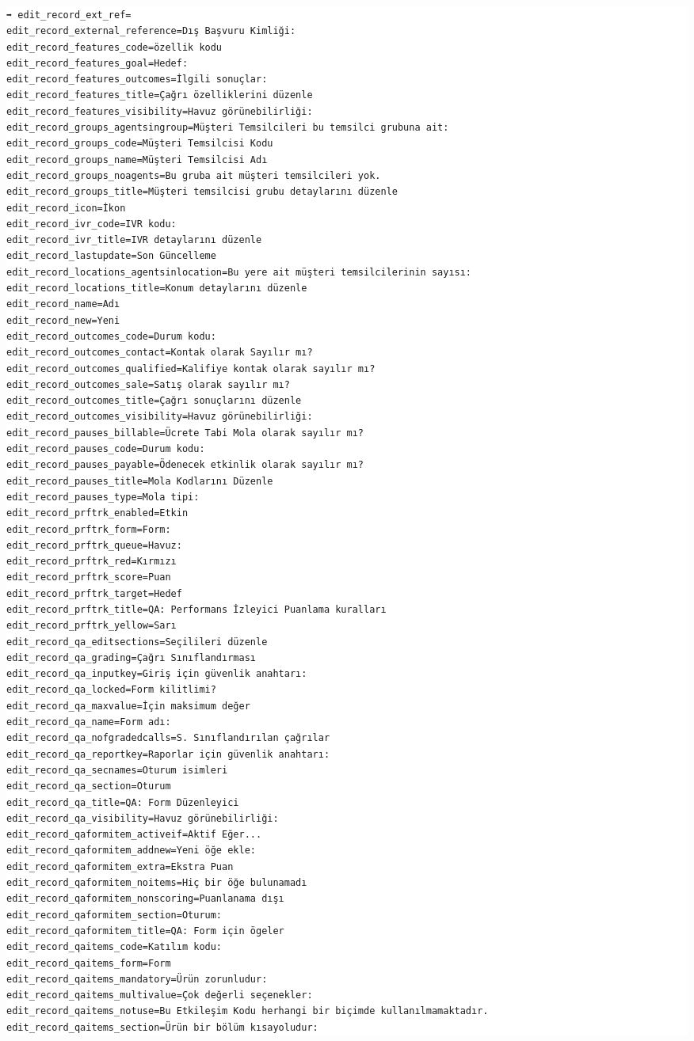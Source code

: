     ➡️ edit_record_ext_ref=
    edit_record_external_reference=Dış Başvuru Kimliği:
    edit_record_features_code=özellik kodu
    edit_record_features_goal=Hedef:
    edit_record_features_outcomes=İlgili sonuçlar:
    edit_record_features_title=Çağrı özelliklerini düzenle
    edit_record_features_visibility=Havuz görünebilirliği:
    edit_record_groups_agentsingroup=Müşteri Temsilcileri bu temsilci grubuna ait:
    edit_record_groups_code=Müşteri Temsilcisi Kodu
    edit_record_groups_name=Müşteri Temsilcisi Adı
    edit_record_groups_noagents=Bu gruba ait müşteri temsilcileri yok.
    edit_record_groups_title=Müşteri temsilcisi grubu detaylarını düzenle
    edit_record_icon=İkon
    edit_record_ivr_code=IVR kodu:
    edit_record_ivr_title=IVR detaylarını düzenle
    edit_record_lastupdate=Son Güncelleme
    edit_record_locations_agentsinlocation=Bu yere ait müşteri temsilcilerinin sayısı:
    edit_record_locations_title=Konum detaylarını düzenle
    edit_record_name=Adı
    edit_record_new=Yeni
    edit_record_outcomes_code=Durum kodu:
    edit_record_outcomes_contact=Kontak olarak Sayılır mı?
    edit_record_outcomes_qualified=Kalifiye kontak olarak sayılır mı?
    edit_record_outcomes_sale=Satış olarak sayılır mı?
    edit_record_outcomes_title=Çağrı sonuçlarını düzenle
    edit_record_outcomes_visibility=Havuz görünebilirliği:
    edit_record_pauses_billable=Ücrete Tabi Mola olarak sayılır mı?
    edit_record_pauses_code=Durum kodu:
    edit_record_pauses_payable=Ödenecek etkinlik olarak sayılır mı?
    edit_record_pauses_title=Mola Kodlarını Düzenle
    edit_record_pauses_type=Mola tipi:
    edit_record_prftrk_enabled=Etkin
    edit_record_prftrk_form=Form:
    edit_record_prftrk_queue=Havuz:
    edit_record_prftrk_red=Kırmızı
    edit_record_prftrk_score=Puan
    edit_record_prftrk_target=Hedef
    edit_record_prftrk_title=QA: Performans İzleyici Puanlama kuralları
    edit_record_prftrk_yellow=Sarı
    edit_record_qa_editsections=Seçilileri düzenle
    edit_record_qa_grading=Çağrı Sınıflandırması
    edit_record_qa_inputkey=Giriş için güvenlik anahtarı:
    edit_record_qa_locked=Form kilitlimi?
    edit_record_qa_maxvalue=İçin maksimum değer
    edit_record_qa_name=Form adı:
    edit_record_qa_nofgradedcalls=S. Sınıflandırılan çağrılar
    edit_record_qa_reportkey=Raporlar için güvenlik anahtarı:
    edit_record_qa_secnames=Oturum isimleri
    edit_record_qa_section=Oturum
    edit_record_qa_title=QA: Form Düzenleyici
    edit_record_qa_visibility=Havuz görünebilirliği:
    edit_record_qaformitem_activeif=Aktif Eğer...
    edit_record_qaformitem_addnew=Yeni öğe ekle:
    edit_record_qaformitem_extra=Ekstra Puan
    edit_record_qaformitem_noitems=Hiç bir öğe bulunamadı
    edit_record_qaformitem_nonscoring=Puanlanama dışı
    edit_record_qaformitem_section=Oturum:
    edit_record_qaformitem_title=QA: Form için ögeler
    edit_record_qaitems_code=Katılım kodu:
    edit_record_qaitems_form=Form
    edit_record_qaitems_mandatory=Ürün zorunludur:
    edit_record_qaitems_multivalue=Çok değerli seçenekler:
    edit_record_qaitems_notuse=Bu Etkileşim Kodu herhangi bir biçimde kullanılmamaktadır.
    edit_record_qaitems_section=Ürün bir bölüm kısayoludur: